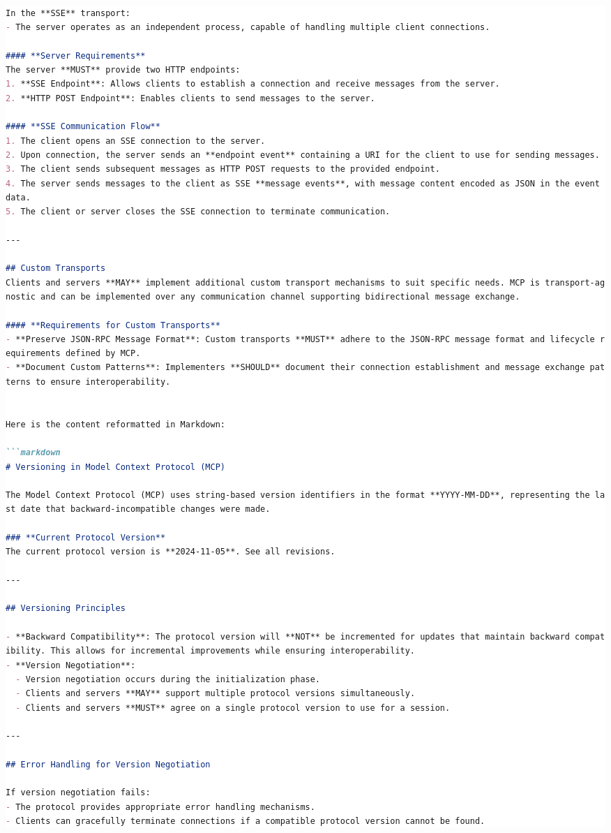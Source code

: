 ```markdown
In the **SSE** transport:
- The server operates as an independent process, capable of handling multiple client connections.

#### **Server Requirements**
The server **MUST** provide two HTTP endpoints:
1. **SSE Endpoint**: Allows clients to establish a connection and receive messages from the server.  
2. **HTTP POST Endpoint**: Enables clients to send messages to the server.  

#### **SSE Communication Flow**
1. The client opens an SSE connection to the server.
2. Upon connection, the server sends an **endpoint event** containing a URI for the client to use for sending messages.  
3. The client sends subsequent messages as HTTP POST requests to the provided endpoint.  
4. The server sends messages to the client as SSE **message events**, with message content encoded as JSON in the event data.  
5. The client or server closes the SSE connection to terminate communication.  

---

## Custom Transports
Clients and servers **MAY** implement additional custom transport mechanisms to suit specific needs. MCP is transport-agnostic and can be implemented over any communication channel supporting bidirectional message exchange.

#### **Requirements for Custom Transports**
- **Preserve JSON-RPC Message Format**: Custom transports **MUST** adhere to the JSON-RPC message format and lifecycle requirements defined by MCP.  
- **Document Custom Patterns**: Implementers **SHOULD** document their connection establishment and message exchange patterns to ensure interoperability.  


Here is the content reformatted in Markdown:

```markdown
# Versioning in Model Context Protocol (MCP)

The Model Context Protocol (MCP) uses string-based version identifiers in the format **YYYY-MM-DD**, representing the last date that backward-incompatible changes were made.

### **Current Protocol Version**
The current protocol version is **2024-11-05**. See all revisions.

---

## Versioning Principles

- **Backward Compatibility**: The protocol version will **NOT** be incremented for updates that maintain backward compatibility. This allows for incremental improvements while ensuring interoperability.
- **Version Negotiation**:
  - Version negotiation occurs during the initialization phase.
  - Clients and servers **MAY** support multiple protocol versions simultaneously.
  - Clients and servers **MUST** agree on a single protocol version to use for a session.

---

## Error Handling for Version Negotiation

If version negotiation fails:
- The protocol provides appropriate error handling mechanisms.
- Clients can gracefully terminate connections if a compatible protocol version cannot be found.

```